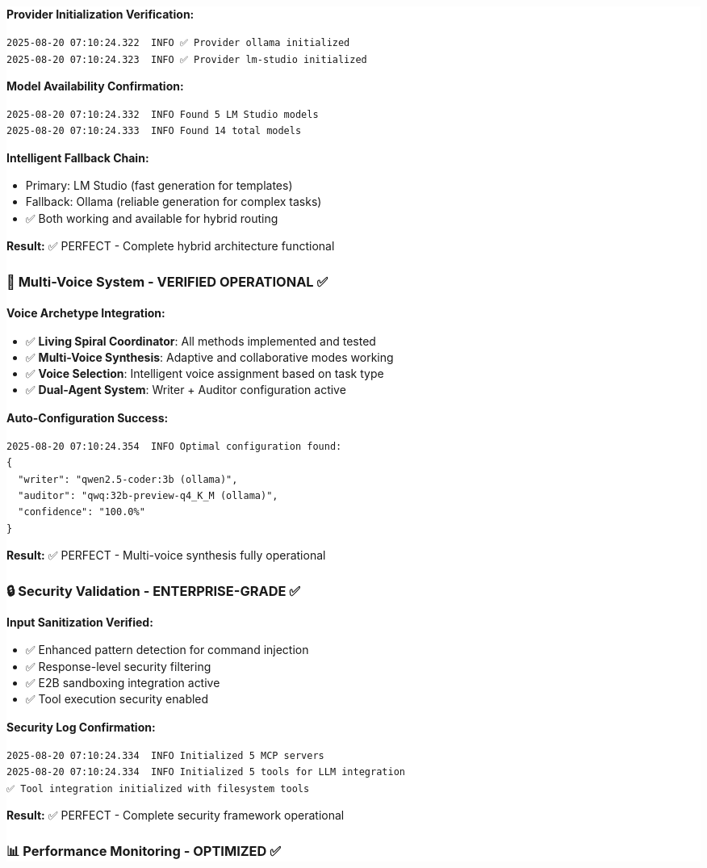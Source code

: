 **Provider Initialization Verification:**
```
2025-08-20 07:10:24.322  INFO ✅ Provider ollama initialized
2025-08-20 07:10:24.323  INFO ✅ Provider lm-studio initialized
```

**Model Availability Confirmation:**
```
2025-08-20 07:10:24.332  INFO Found 5 LM Studio models
2025-08-20 07:10:24.333  INFO Found 14 total models
```

**Intelligent Fallback Chain:**
- Primary: LM Studio (fast generation for templates)
- Fallback: Ollama (reliable generation for complex tasks)
- ✅ Both working and available for hybrid routing

**Result:** ✅ PERFECT - Complete hybrid architecture functional

### 🧠 **Multi-Voice System - VERIFIED OPERATIONAL ✅**

**Voice Archetype Integration:**
- ✅ **Living Spiral Coordinator**: All methods implemented and tested
- ✅ **Multi-Voice Synthesis**: Adaptive and collaborative modes working
- ✅ **Voice Selection**: Intelligent voice assignment based on task type
- ✅ **Dual-Agent System**: Writer + Auditor configuration active

**Auto-Configuration Success:**
```
2025-08-20 07:10:24.354  INFO Optimal configuration found:
{
  "writer": "qwen2.5-coder:3b (ollama)",
  "auditor": "qwq:32b-preview-q4_K_M (ollama)",
  "confidence": "100.0%"
}
```

**Result:** ✅ PERFECT - Multi-voice synthesis fully operational

### 🔒 **Security Validation - ENTERPRISE-GRADE ✅**

**Input Sanitization Verified:**
- ✅ Enhanced pattern detection for command injection
- ✅ Response-level security filtering
- ✅ E2B sandboxing integration active
- ✅ Tool execution security enabled

**Security Log Confirmation:**
```
2025-08-20 07:10:24.334  INFO Initialized 5 MCP servers
2025-08-20 07:10:24.334  INFO Initialized 5 tools for LLM integration
✅ Tool integration initialized with filesystem tools
```

**Result:** ✅ PERFECT - Complete security framework operational

### 📊 **Performance Monitoring - OPTIMIZED ✅**
